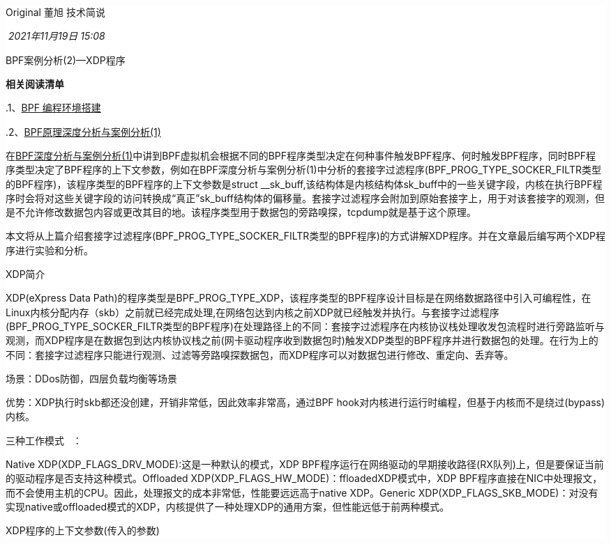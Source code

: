 # 

Original 董旭 技术简说

 _2021年11月19日 15:08_

  

  

BPF案例分析(2)—XDP程序

  

  

  

**相关阅读清单**

.1、[BPF 编程环境搭建](http://mp.weixin.qq.com/s?__biz=Mzg5MTU1ODgyMA==&mid=2247483953&idx=1&sn=f204e441e066302b9999cdcff690981d&chksm=cfcaccfaf8bd45ec2912ab7fa388a0286659fb6c315bf8244ba1bda5b981fe7f7ab5fbf6dc1d&scene=21#wechat_redirect)

.2、[BPF原理深度分析与案例分析(1)](http://mp.weixin.qq.com/s?__biz=Mzg5MTU1ODgyMA==&mid=2247484004&idx=1&sn=5b681f09f60f96aa8992d894bb3b7b4d&chksm=cfcaccaff8bd45b9d6694d931bd8824a5d025c3dd7f6246275b90dbda0a9ce5f3de3cbdafedb&scene=21#wechat_redirect)

在[BPF深度分析与案例分析(1)](http://mp.weixin.qq.com/s?__biz=Mzg5MTU1ODgyMA==&mid=2247484004&idx=1&sn=5b681f09f60f96aa8992d894bb3b7b4d&chksm=cfcaccaff8bd45b9d6694d931bd8824a5d025c3dd7f6246275b90dbda0a9ce5f3de3cbdafedb&scene=21#wechat_redirect)中讲到BPF虚拟机会根据不同的BPF程序类型决定在何种事件触发BPF程序、何时触发BPF程序，同时BPF程序类型决定了BPF程序的上下文参数，例如在BPF深度分析与案例分析(1)中分析的套接字过滤程序(BPF_PROG_TYPE_SOCKER_FILTR类型的BPF程序)，该程序类型的BPF程序的上下文参数是struct __sk_buff,该结构体是内核结构体sk_buff中的一些关键字段，内核在执行BPF程序时会将对这些关键字段的访问转换成“真正”sk_buff结构体的偏移量。套接字过滤程序会附加到原始套接字上，用于对该套接字的观测，但是不允许修改数据包内容或更改其目的地。该程序类型用于数据包的旁路嗅探，tcpdump就是基于这个原理。

本文将从上篇介绍套接字过滤程序(BPF_PROG_TYPE_SOCKER_FILTR类型的BPF程序)的方式讲解XDP程序。并在文章最后编写两个XDP程序进行实验和分析。

  

  

XDP简介

  

  

  

XDP(eXpress Data Path)的程序类型是BPF_PROG_TYPE_XDP，该程序类型的BPF程序设计目标是在网络数据路径中引入可编程性，在Linux内核分配内存（skb）之前就已经完成处理,在网络包达到内核之前XDP就已经触发并执行。与套接字过滤程序(BPF_PROG_TYPE_SOCKER_FILTR类型的BPF程序)在处理路径上的不同：套接字过滤程序在内核协议栈处理收发包流程时进行旁路监听与观测，而XDP程序是在数据包到达内核协议栈之前(网卡驱动程序收到数据包时)触发XDP类型的BPF程序并进行数据包的处理。在行为上的不同：套接字过滤程序只能进行观测、过滤等旁路嗅探数据包，而XDP程序可以对数据包进行修改、重定向、丢弃等。

场景：DDos防御，四层负载均衡等场景

优势：XDP执行时skb都还没创建，开销非常低，因此效率非常高，通过BPF hook对内核进行运行时编程，但基于内核而不是绕过(bypass)内核。

三种工作模式   ：

Native XDP(XDP_FLAGS_DRV_MODE):这是一种默认的模式，XDP BPF程序运行在网络驱动的早期接收路径(RX队列)上，但是要保证当前的驱动程序是否支持这种模式。Offloaded XDP(XDP_FLAGS_HW_MODE)：ffloadedXDP模式中，XDP BPF程序直接在NIC中处理报文，而不会使用主机的CPU。因此，处理报文的成本非常低，性能要远远高于native XDP。Generic XDP(XDP_FLAGS_SKB_MODE)：对没有实现native或offloaded模式的XDP，内核提供了一种处理XDP的通用方案，但性能远低于前两种模式。

  

  

XDP程序的上下文参数(传入的参数)
